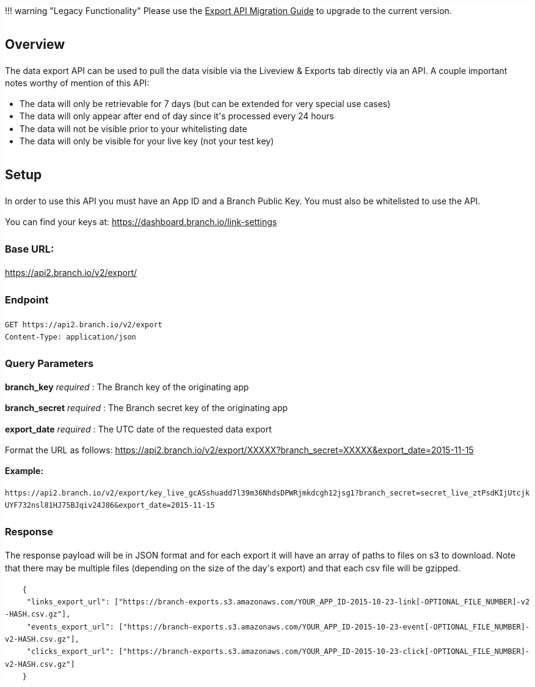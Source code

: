 !!! warning "Legacy Functionality"
	Please use the [Export API Migration Guide](/exports/export-api-migration-guide/) to upgrade to the current version.

## Overview

The data export API can be used to pull the data visible via the Liveview & Exports tab directly via an API. A couple important notes worthy of mention of this API:

- The data will only be retrievable for 7 days (but can be extended for very special use cases)
- The data will only appear after end of day since it's processed every 24 hours
- The data will not be visible prior to your whitelisting date
- The data will only be visible for your live key (not your test key)

## Setup

In order to use this API you must have an App ID and a Branch Public Key. You must also be whitelisted to use the API.

You can find your keys at: https://dashboard.branch.io/link-settings

### Base URL:
https://api2.branch.io/v2/export/

### Endpoint
	GET https://api2.branch.io/v2/export
	Content-Type: application/json

### Query Parameters

**branch_key** _required_
: The Branch key of the originating app

**branch_secret** _required_
: The Branch secret key of the originating app

**export_date** _required_
: The UTC date of the requested data export

Format the URL as follows:
https://api2.branch.io/v2/export/XXXXX?branch_secret=XXXXX&export_date=2015-11-15

**Example:**

`https://api2.branch.io/v2/export/key_live_gcASshuadd7l39m36NhdsDPWRjmkdcgh12jsg1?branch_secret=secret_live_ztPsdKIjUtcjkUYF732nsl81HJ75BJqiv24J86&export_date=2015-11-15`

### Response

The response payload will be in JSON format and for each export it will have an array of paths to files on s3 to download. Note that there may be multiple files (depending on the size of the day's export) and that each csv file will be gzipped.


```
	{
	 "links_export_url": ["https://branch-exports.s3.amazonaws.com/YOUR_APP_ID-2015-10-23-link[-OPTIONAL_FILE_NUMBER]-v2-HASH.csv.gz"],
	 "events_export_url": ["https://branch-exports.s3.amazonaws.com/YOUR_APP_ID-2015-10-23-event[-OPTIONAL_FILE_NUMBER]-v2-HASH.csv.gz"],
	 "clicks_export_url": ["https://branch-exports.s3.amazonaws.com/YOUR_APP_ID-2015-10-23-click[-OPTIONAL_FILE_NUMBER]-v2-HASH.csv.gz"]
	}
```
